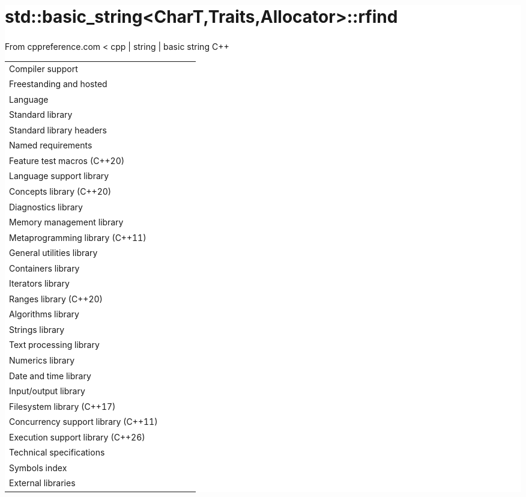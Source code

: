 # std::basic_string<CharT,Traits,Allocator>::rfind

From cppreference.com
< cpp‎ | string‎ | basic string
C++

|  |  |  |  |  |
| --- | --- | --- | --- | --- |
| Compiler support | | | | |
| Freestanding and hosted | | | | |
| Language | | | | |
| Standard library | | | | |
| Standard library headers | | | | |
| Named requirements | | | | |
| Feature test macros (C++20) | | | | |
| Language support library | | | | |
| Concepts library (C++20) | | | | |
| Diagnostics library | | | | |
| Memory management library | | | | |
| Metaprogramming library (C++11) | | | | |
| General utilities library | | | | |
| Containers library | | | | |
| Iterators library | | | | |
| Ranges library (C++20) | | | | |
| Algorithms library | | | | |
| Strings library | | | | |
| Text processing library | | | | |
| Numerics library | | | | |
| Date and time library | | | | |
| Input/output library | | | | |
| Filesystem library (C++17) | | | | |
| Concurrency support library (C++11) | | | | |
| Execution support library (C++26) | | | | |
| Technical specifications | | | | |
| Symbols index | | | | |
| External libraries | | | | |
